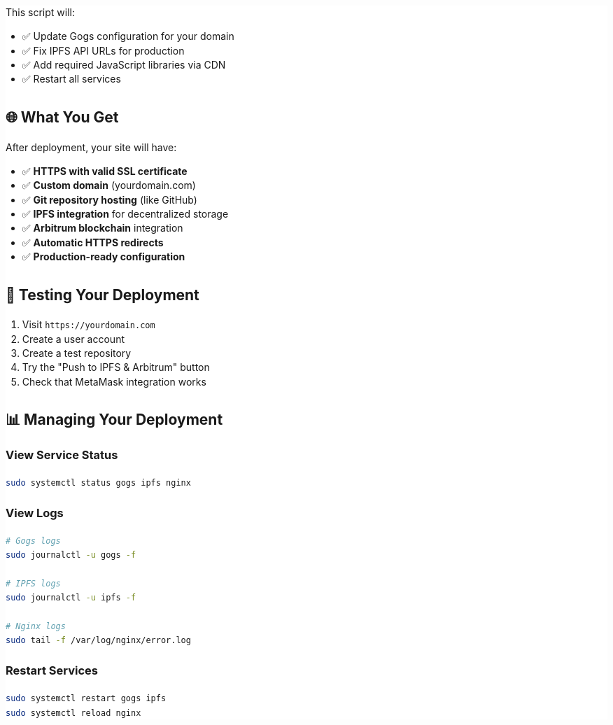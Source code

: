 This script will:
- ✅ Update Gogs configuration for your domain
- ✅ Fix IPFS API URLs for production
- ✅ Add required JavaScript libraries via CDN
- ✅ Restart all services

## 🌐 What You Get

After deployment, your site will have:

- ✅ **HTTPS with valid SSL certificate**
- ✅ **Custom domain** (yourdomain.com)
- ✅ **Git repository hosting** (like GitHub)
- ✅ **IPFS integration** for decentralized storage
- ✅ **Arbitrum blockchain** integration
- ✅ **Automatic HTTPS redirects**
- ✅ **Production-ready configuration**

## 🧪 Testing Your Deployment

1. Visit `https://yourdomain.com`
2. Create a user account
3. Create a test repository
4. Try the "Push to IPFS & Arbitrum" button
5. Check that MetaMask integration works

## 📊 Managing Your Deployment

### View Service Status
```bash
sudo systemctl status gogs ipfs nginx
```

### View Logs
```bash
# Gogs logs
sudo journalctl -u gogs -f

# IPFS logs  
sudo journalctl -u ipfs -f

# Nginx logs
sudo tail -f /var/log/nginx/error.log
```

### Restart Services
```bash
sudo systemctl restart gogs ipfs
sudo systemctl reload nginx
```
